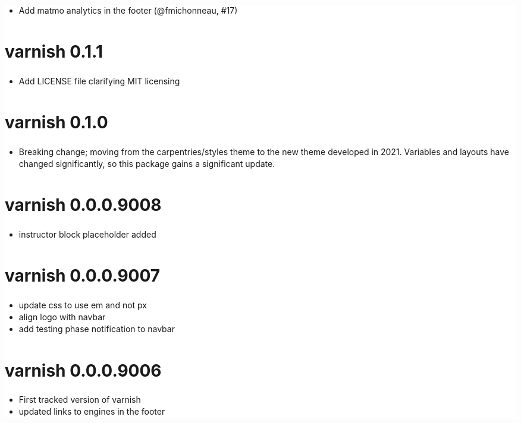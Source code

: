 * Add matmo analytics in the footer (@fmichonneau, #17)

# varnish 0.1.1

* Add LICENSE file clarifying MIT licensing

# varnish 0.1.0

* Breaking change; moving from the carpentries/styles theme to the new theme
  developed in 2021. Variables and layouts have changed significantly, so this
  package gains a significant update.

# varnish 0.0.0.9008

* instructor block placeholder added

# varnish 0.0.0.9007

* update css to use em and not px
* align logo with navbar
* add testing phase notification to navbar

# varnish 0.0.0.9006

* First tracked version of varnish
* updated links to engines in the footer
